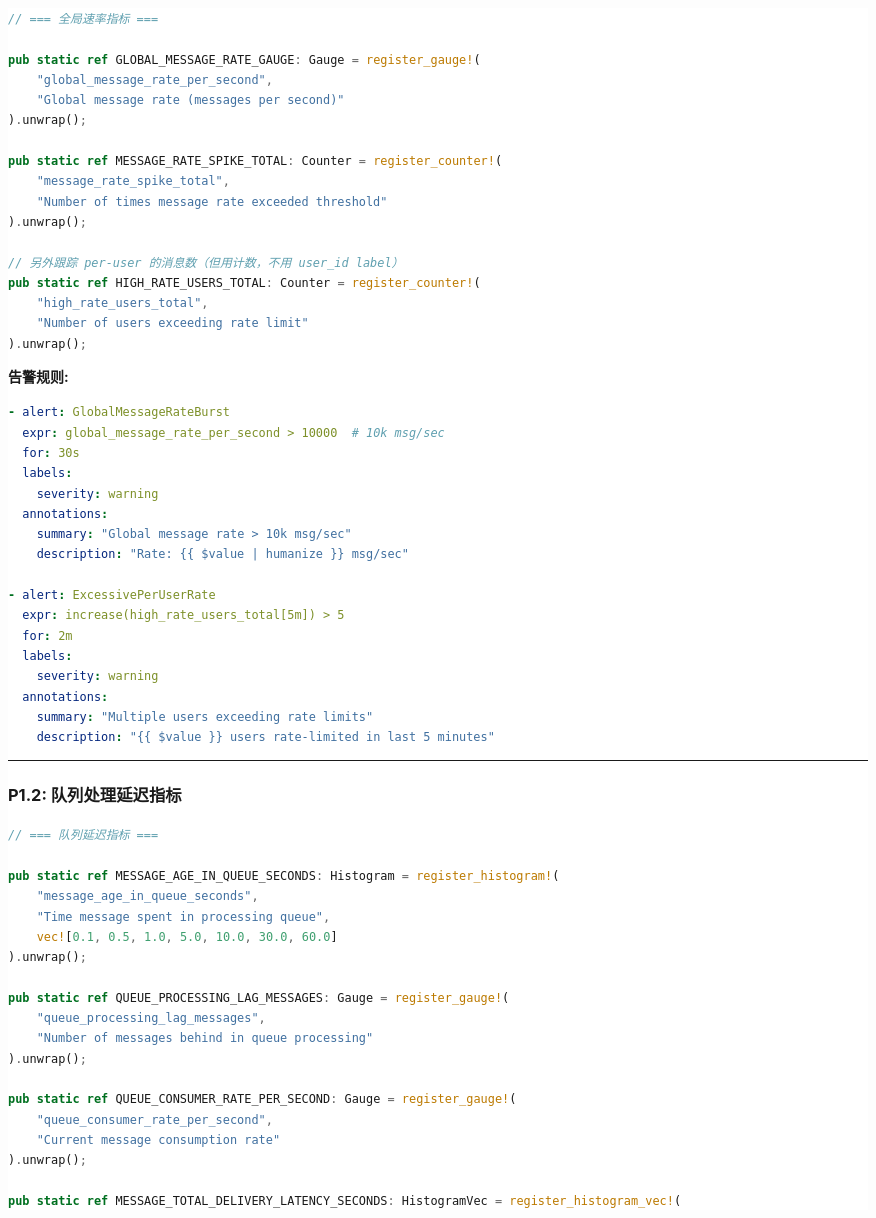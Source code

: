 ```rust
// === 全局速率指标 ===

pub static ref GLOBAL_MESSAGE_RATE_GAUGE: Gauge = register_gauge!(
    "global_message_rate_per_second",
    "Global message rate (messages per second)"
).unwrap();

pub static ref MESSAGE_RATE_SPIKE_TOTAL: Counter = register_counter!(
    "message_rate_spike_total",
    "Number of times message rate exceeded threshold"
).unwrap();

// 另外跟踪 per-user 的消息数（但用计数，不用 user_id label）
pub static ref HIGH_RATE_USERS_TOTAL: Counter = register_counter!(
    "high_rate_users_total",
    "Number of users exceeding rate limit"
).unwrap();
```

**告警规则:**
```yaml
- alert: GlobalMessageRateBurst
  expr: global_message_rate_per_second > 10000  # 10k msg/sec
  for: 30s
  labels:
    severity: warning
  annotations:
    summary: "Global message rate > 10k msg/sec"
    description: "Rate: {{ $value | humanize }} msg/sec"

- alert: ExcessivePerUserRate
  expr: increase(high_rate_users_total[5m]) > 5
  for: 2m
  labels:
    severity: warning
  annotations:
    summary: "Multiple users exceeding rate limits"
    description: "{{ $value }} users rate-limited in last 5 minutes"
```

---

### P1.2: 队列处理延迟指标

```rust
// === 队列延迟指标 ===

pub static ref MESSAGE_AGE_IN_QUEUE_SECONDS: Histogram = register_histogram!(
    "message_age_in_queue_seconds",
    "Time message spent in processing queue",
    vec![0.1, 0.5, 1.0, 5.0, 10.0, 30.0, 60.0]
).unwrap();

pub static ref QUEUE_PROCESSING_LAG_MESSAGES: Gauge = register_gauge!(
    "queue_processing_lag_messages",
    "Number of messages behind in queue processing"
).unwrap();

pub static ref QUEUE_CONSUMER_RATE_PER_SECOND: Gauge = register_gauge!(
    "queue_consumer_rate_per_second",
    "Current message consumption rate"
).unwrap();

pub static ref MESSAGE_TOTAL_DELIVERY_LATENCY_SECONDS: HistogramVec = register_histogram_vec!(
```
